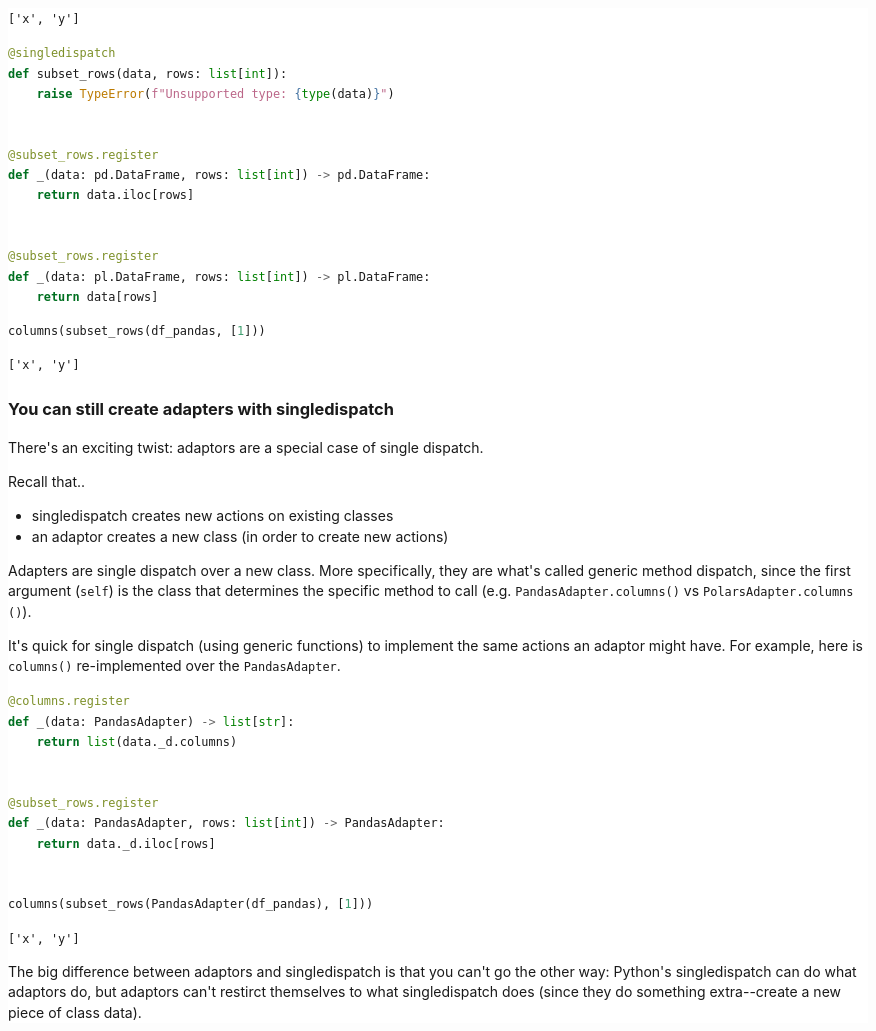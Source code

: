     ['x', 'y']

``` python
@singledispatch
def subset_rows(data, rows: list[int]):
    raise TypeError(f"Unsupported type: {type(data)}")


@subset_rows.register
def _(data: pd.DataFrame, rows: list[int]) -> pd.DataFrame:
    return data.iloc[rows]


@subset_rows.register
def _(data: pl.DataFrame, rows: list[int]) -> pl.DataFrame:
    return data[rows]
```

``` python
columns(subset_rows(df_pandas, [1]))
```

    ['x', 'y']

### You can still create adapters with singledispatch

There's an exciting twist: adaptors are a special case of single dispatch.

Recall that..

-   singledispatch creates new actions on existing classes
-   an adaptor creates a new class (in order to create new actions)

Adapters are single dispatch over a new class. More specifically, they are what's called generic method dispatch, since the first argument (`self`) is the class that determines the specific method to call (e.g. `PandasAdapter.columns()` vs `PolarsAdapter.columns()`).

It's quick for single dispatch (using generic functions) to implement the same actions an adaptor might have. For example, here is `columns()` re-implemented over the `PandasAdapter`.

``` python
@columns.register
def _(data: PandasAdapter) -> list[str]:
    return list(data._d.columns)


@subset_rows.register
def _(data: PandasAdapter, rows: list[int]) -> PandasAdapter:
    return data._d.iloc[rows]


columns(subset_rows(PandasAdapter(df_pandas), [1]))
```

    ['x', 'y']

The big difference between adaptors and singledispatch is that you can't go the other way: Python's singledispatch can do what adaptors do, but adaptors can't restirct themselves to what singledispatch does (since they do something extra--create a new piece of class data).
